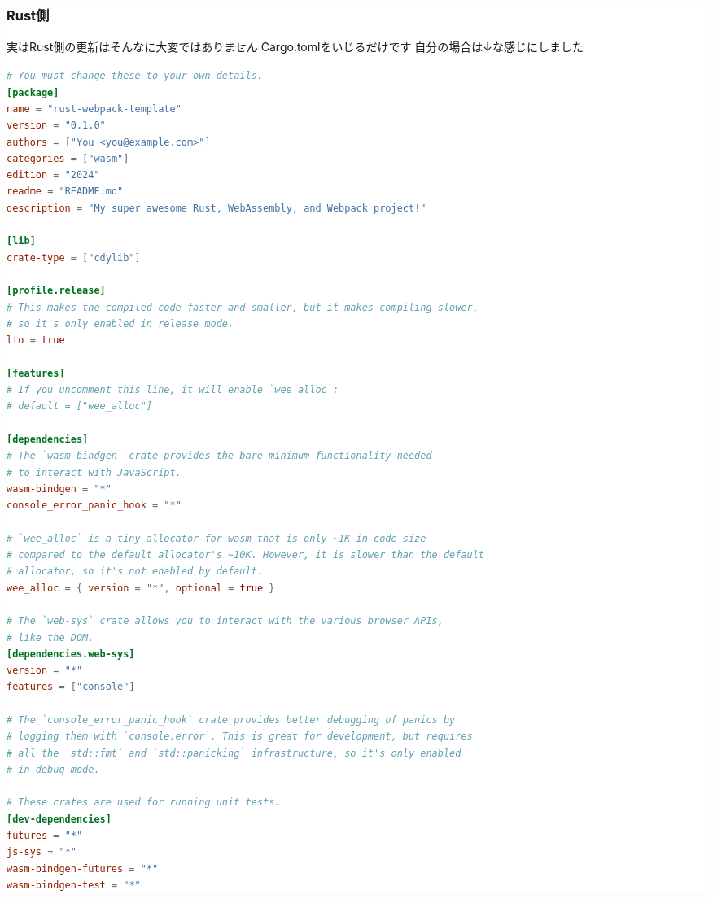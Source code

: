 ### Rust側

実はRust側の更新はそんなに大変ではありません
Cargo.tomlをいじるだけです
自分の場合は↓な感じにしました

```toml
# You must change these to your own details.
[package]
name = "rust-webpack-template"
version = "0.1.0"
authors = ["You <you@example.com>"]
categories = ["wasm"]
edition = "2024"
readme = "README.md"
description = "My super awesome Rust, WebAssembly, and Webpack project!"

[lib]
crate-type = ["cdylib"]

[profile.release]
# This makes the compiled code faster and smaller, but it makes compiling slower,
# so it's only enabled in release mode.
lto = true

[features]
# If you uncomment this line, it will enable `wee_alloc`:
# default = ["wee_alloc"]

[dependencies]
# The `wasm-bindgen` crate provides the bare minimum functionality needed
# to interact with JavaScript.
wasm-bindgen = "*"
console_error_panic_hook = "*"

# `wee_alloc` is a tiny allocator for wasm that is only ~1K in code size
# compared to the default allocator's ~10K. However, it is slower than the default
# allocator, so it's not enabled by default.
wee_alloc = { version = "*", optional = true }

# The `web-sys` crate allows you to interact with the various browser APIs,
# like the DOM.
[dependencies.web-sys]
version = "*"
features = ["console"]

# The `console_error_panic_hook` crate provides better debugging of panics by
# logging them with `console.error`. This is great for development, but requires
# all the `std::fmt` and `std::panicking` infrastructure, so it's only enabled
# in debug mode.

# These crates are used for running unit tests.
[dev-dependencies]
futures = "*"
js-sys = "*"
wasm-bindgen-futures = "*"
wasm-bindgen-test = "*"
```
